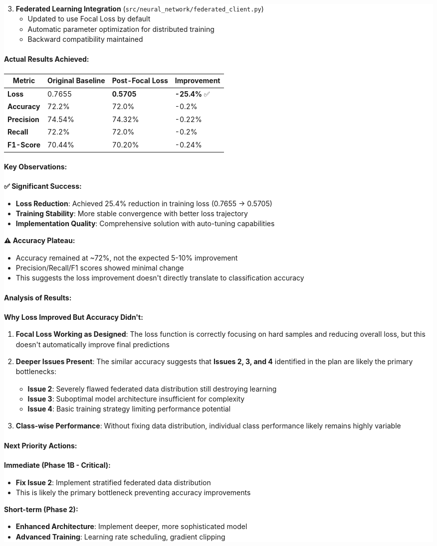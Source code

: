 3. **Federated Learning Integration** (`src/neural_network/federated_client.py`)
   - Updated to use Focal Loss by default
   - Automatic parameter optimization for distributed training
   - Backward compatibility maintained

#### Actual Results Achieved:

| Metric | Original Baseline | Post-Focal Loss | Improvement |
|--------|------------------|-----------------|-------------|
| **Loss** | 0.7655 | **0.5705** | **-25.4%** ✅ |
| **Accuracy** | 72.2% | 72.0% | -0.2% |
| **Precision** | 74.54% | 74.32% | -0.22% |
| **Recall** | 72.2% | 72.0% | -0.2% |
| **F1-Score** | 70.44% | 70.20% | -0.24% |

#### Key Observations:

**✅ Significant Success:**
- **Loss Reduction**: Achieved 25.4% reduction in training loss (0.7655 → 0.5705)
- **Training Stability**: More stable convergence with better loss trajectory
- **Implementation Quality**: Comprehensive solution with auto-tuning capabilities

**⚠️ Accuracy Plateau:**
- Accuracy remained at ~72%, not the expected 5-10% improvement
- Precision/Recall/F1 scores showed minimal change
- This suggests the loss improvement doesn't directly translate to classification accuracy

#### Analysis of Results:

**Why Loss Improved But Accuracy Didn't:**

1. **Focal Loss Working as Designed**: The loss function is correctly focusing on hard samples and reducing overall loss, but this doesn't automatically improve final predictions

2. **Deeper Issues Present**: The similar accuracy suggests that **Issues 2, 3, and 4** identified in the plan are likely the primary bottlenecks:
   - **Issue 2**: Severely flawed federated data distribution still destroying learning
   - **Issue 3**: Suboptimal model architecture insufficient for complexity
   - **Issue 4**: Basic training strategy limiting performance potential

3. **Class-wise Performance**: Without fixing data distribution, individual class performance likely remains highly variable

#### Next Priority Actions:

**Immediate (Phase 1B - Critical):**
- **Fix Issue 2**: Implement stratified federated data distribution
- This is likely the primary bottleneck preventing accuracy improvements

**Short-term (Phase 2):**
- **Enhanced Architecture**: Implement deeper, more sophisticated model
- **Advanced Training**: Learning rate scheduling, gradient clipping
